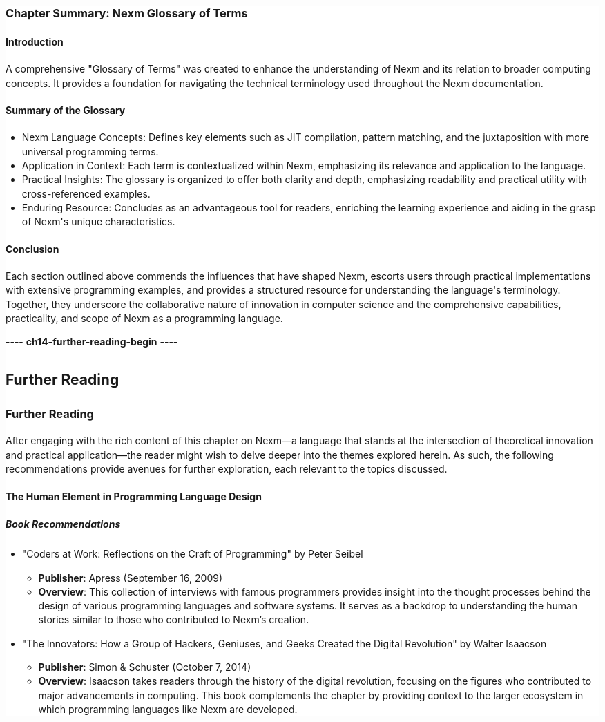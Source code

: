 ### Chapter Summary: Nexm Glossary of Terms

#### Introduction

A comprehensive "Glossary of Terms" was created to enhance the understanding of Nexm and its relation to broader computing concepts. It provides a foundation for navigating the technical terminology used throughout the Nexm documentation.

#### Summary of the Glossary

- Nexm Language Concepts: Defines key elements such as JIT compilation, pattern matching, and the juxtaposition with more universal programming terms.
- Application in Context: Each term is contextualized within Nexm, emphasizing its relevance and application to the language.
- Practical Insights: The glossary is organized to offer both clarity and depth, emphasizing readability and practical utility with cross-referenced examples.
- Enduring Resource: Concludes as an advantageous tool for readers, enriching the learning experience and aiding in the grasp of Nexm's unique characteristics.

#### Conclusion

Each section outlined above commends the influences that have shaped Nexm, escorts users through practical implementations with extensive programming examples, and provides a structured resource for understanding the language's terminology. Together, they underscore the collaborative nature of innovation in computer science and the comprehensive capabilities, practicality, and scope of Nexm as a programming language.
 
---- **ch14-further-reading-begin** ----
 
## Further Reading
 
### Further Reading

After engaging with the rich content of this chapter on Nexm—a language that stands at the intersection of theoretical innovation and practical application—the reader might wish to delve deeper into the themes explored herein. As such, the following recommendations provide avenues for further exploration, each relevant to the topics discussed.

#### The Human Element in Programming Language Design

##### Book Recommendations

- "Coders at Work: Reflections on the Craft of Programming" by Peter Seibel
  - **Publisher**: Apress (September 16, 2009)
  - **Overview**: This collection of interviews with famous programmers provides insight into the thought processes behind the design of various programming languages and software systems. It serves as a backdrop to understanding the human stories similar to those who contributed to Nexm’s creation.

- "The Innovators: How a Group of Hackers, Geniuses, and Geeks Created the Digital Revolution" by Walter Isaacson
  - **Publisher**: Simon & Schuster (October 7, 2014)
  - **Overview**: Isaacson takes readers through the history of the digital revolution, focusing on the figures who contributed to major advancements in computing. This book complements the chapter by providing context to the larger ecosystem in which programming languages like Nexm are developed.

